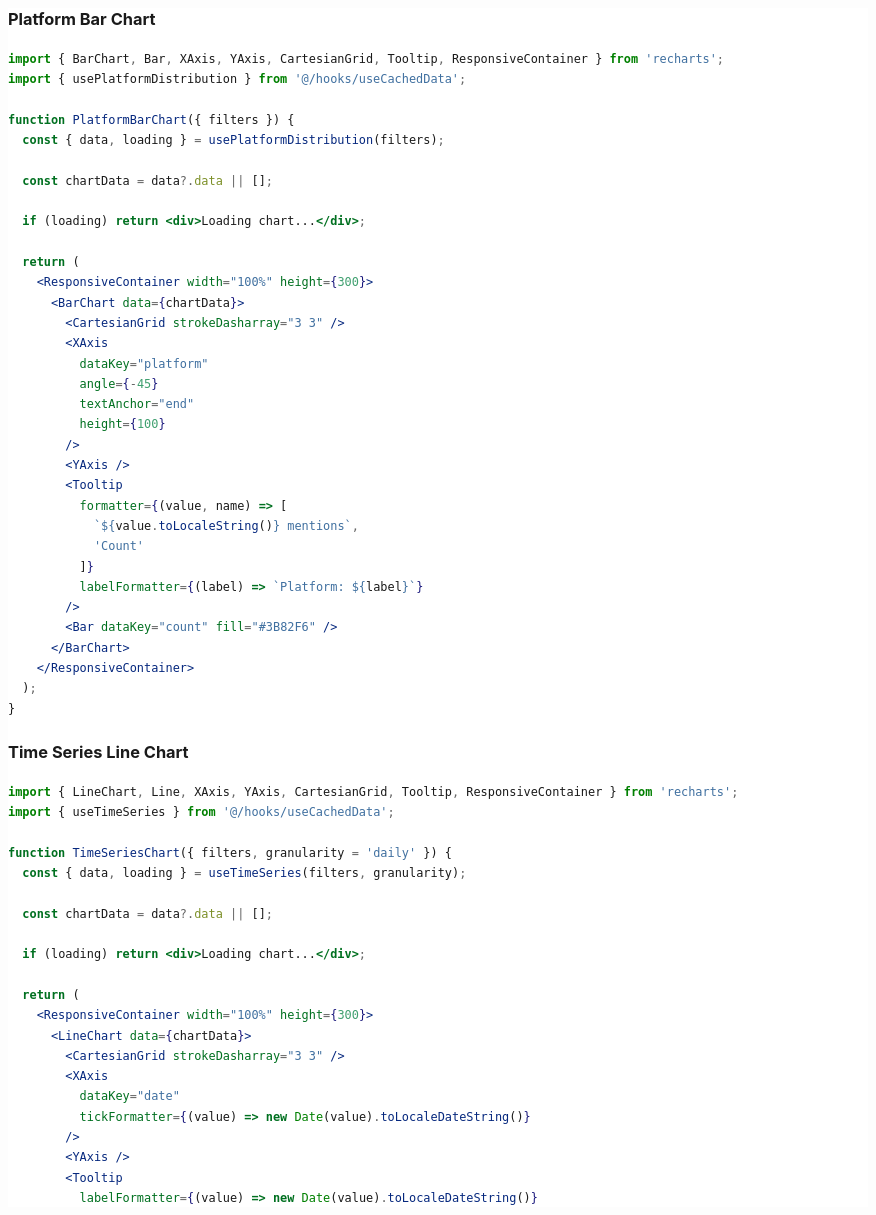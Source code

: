 ### Platform Bar Chart

```jsx
import { BarChart, Bar, XAxis, YAxis, CartesianGrid, Tooltip, ResponsiveContainer } from 'recharts';
import { usePlatformDistribution } from '@/hooks/useCachedData';

function PlatformBarChart({ filters }) {
  const { data, loading } = usePlatformDistribution(filters);
  
  const chartData = data?.data || [];

  if (loading) return <div>Loading chart...</div>;

  return (
    <ResponsiveContainer width="100%" height={300}>
      <BarChart data={chartData}>
        <CartesianGrid strokeDasharray="3 3" />
        <XAxis 
          dataKey="platform" 
          angle={-45}
          textAnchor="end"
          height={100}
        />
        <YAxis />
        <Tooltip 
          formatter={(value, name) => [
            `${value.toLocaleString()} mentions`,
            'Count'
          ]}
          labelFormatter={(label) => `Platform: ${label}`}
        />
        <Bar dataKey="count" fill="#3B82F6" />
      </BarChart>
    </ResponsiveContainer>
  );
}
```

### Time Series Line Chart

```jsx
import { LineChart, Line, XAxis, YAxis, CartesianGrid, Tooltip, ResponsiveContainer } from 'recharts';
import { useTimeSeries } from '@/hooks/useCachedData';

function TimeSeriesChart({ filters, granularity = 'daily' }) {
  const { data, loading } = useTimeSeries(filters, granularity);
  
  const chartData = data?.data || [];

  if (loading) return <div>Loading chart...</div>;

  return (
    <ResponsiveContainer width="100%" height={300}>
      <LineChart data={chartData}>
        <CartesianGrid strokeDasharray="3 3" />
        <XAxis 
          dataKey="date"
          tickFormatter={(value) => new Date(value).toLocaleDateString()}
        />
        <YAxis />
        <Tooltip 
          labelFormatter={(value) => new Date(value).toLocaleDateString()}
```